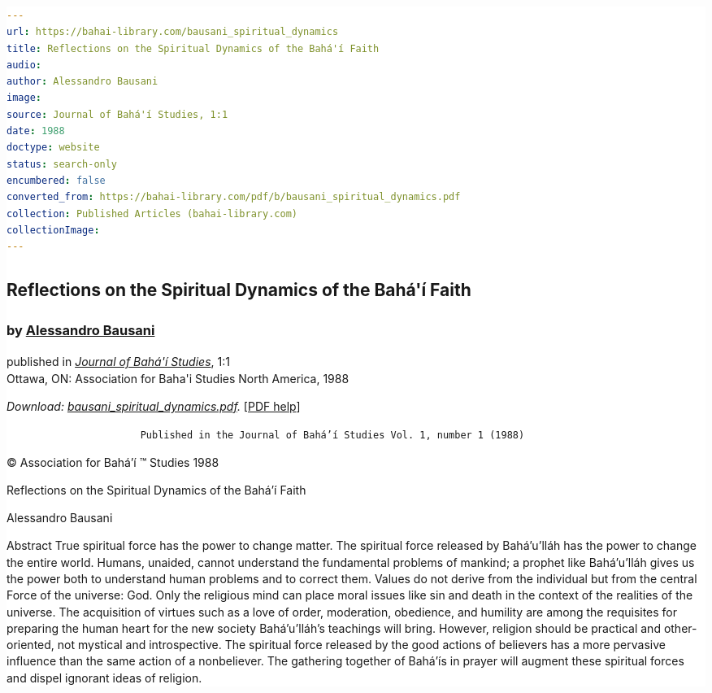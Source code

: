 ```yaml
---
url: https://bahai-library.com/bausani_spiritual_dynamics
title: Reflections on the Spiritual Dynamics of the Bahá'í Faith
audio: 
author: Alessandro Bausani
image: 
source: Journal of Bahá'í Studies, 1:1
date: 1988
doctype: website
status: search-only
encumbered: false
converted_from: https://bahai-library.com/pdf/b/bausani_spiritual_dynamics.pdf
collection: Published Articles (bahai-library.com)
collectionImage: 
---
```



## Reflections on the Spiritual Dynamics of the Bahá'í Faith

### by [Alessandro Bausani](https://bahai-library.com/author/Alessandro+Bausani)

published in [_Journal of Bahá'í Studies_](https://bahai-library.com/series/JBS), 1:1  
Ottawa, ON: Association for Baha'i Studies North America, 1988


_Download: [bausani\_spiritual\_dynamics.pdf](https://bahai-library.com/pdf/b/bausani_spiritual_dynamics.pdf)._ \[[PDF help](https://bahai-library.com/pdf/)\]


                           Published in the Journal of Bahá’í Studies Vol. 1, number 1 (1988)

© Association for Bahá’í ™ Studies 1988

Reflections on the Spiritual Dynamics of the Bahá’í Faith

Alessandro Bausani

Abstract
True spiritual force has the power to change matter. The spiritual force released by Bahá’u’lláh has the power to
change the entire world. Humans, unaided, cannot understand the fundamental problems of mankind; a prophet
like Bahá’u’lláh gives us the power both to understand human problems and to correct them. Values do not
derive from the individual but from the central Force of the universe: God. Only the religious mind can place
moral issues like sin and death in the context of the realities of the universe. The acquisition of virtues such as a
love of order, moderation, obedience, and humility are among the requisites for preparing the human heart for
the new society Bahá’u’lláh’s teachings will bring. However, religion should be practical and other-oriented,
not mystical and introspective. The spiritual force released by the good actions of believers has a more pervasive
influence than the same action of a nonbeliever. The gathering together of Bahá’ís in prayer will augment these
spiritual forces and dispel ignorant ideas of religion.
